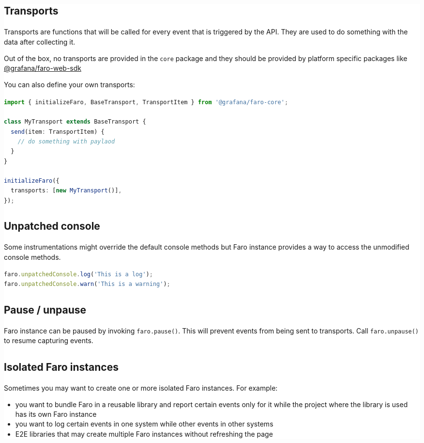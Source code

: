 ## Transports

Transports are functions that will be called for every event that is triggered by the API. They are used to do
something with the data after collecting it.

Out of the box, no transports are provided in the `core` package and they should be provided by platform specific
packages like [@grafana/faro-web-sdk](https://github.com/grafana/faro-web-sdk/tree/main/packages/web)

You can also define your own transports:

```ts
import { initializeFaro, BaseTransport, TransportItem } from '@grafana/faro-core';

class MyTransport extends BaseTransport {
  send(item: TransportItem) {
    // do something with paylaod
  }
}

initializeFaro({
  transports: [new MyTransport()],
});
```

## Unpatched console

Some instrumentations might override the default console methods but Faro instance provides a way to access the
unmodified console methods.

```ts
faro.unpatchedConsole.log('This is a log');
faro.unpatchedConsole.warn('This is a warning');
```

## Pause / unpause

Faro instance can be paused by invoking `faro.pause()`.
This will prevent events from being sent to transports.
Call `faro.unpause()` to resume capturing events.

## Isolated Faro instances

Sometimes you may want to create one or more isolated Faro instances. For example:

- you want to bundle Faro in a reusable library and report certain events only for it while the project where the
  library is used has its own Faro instance
- you want to log certain events in one system while other events in other systems
- E2E libraries that may create multiple Faro instances without refreshing the page
